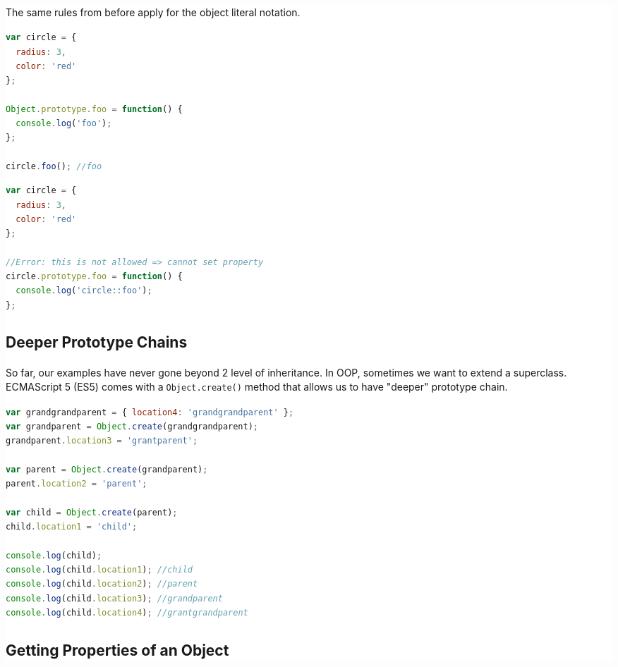 The same rules from before apply for the object literal notation.

```javascript
var circle = {
  radius: 3,
  color: 'red'
};

Object.prototype.foo = function() {
  console.log('foo');
};

circle.foo(); //foo
```

```javascript
var circle = {
  radius: 3,
  color: 'red'
};

//Error: this is not allowed => cannot set property
circle.prototype.foo = function() {
  console.log('circle::foo');
};
```

## Deeper Prototype Chains

So far, our examples have never gone beyond 2 level of inheritance. In OOP,
sometimes we want to extend a superclass. ECMAScript 5 (ES5) comes with a
`Object.create()` method that allows us to have "deeper" prototype chain.

```javascript
var grandgrandparent = { location4: 'grandgrandparent' };
var grandparent = Object.create(grandgrandparent);
grandparent.location3 = 'grantparent';

var parent = Object.create(grandparent);
parent.location2 = 'parent';

var child = Object.create(parent);
child.location1 = 'child';

console.log(child);
console.log(child.location1); //child
console.log(child.location2); //parent
console.log(child.location3); //grandparent
console.log(child.location4); //grantgrandparent
```

## Getting Properties of an Object
